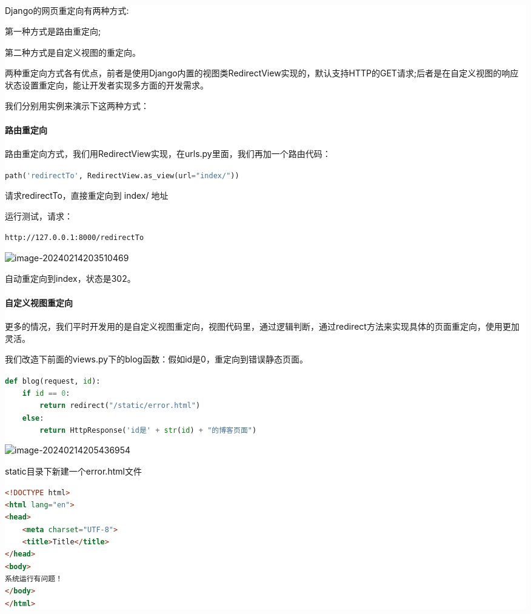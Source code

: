 Django的网页重定向有两种方式:

第一种方式是路由重定向;

第二种方式是自定义视图的重定向。

两种重定向方式各有优点，前者是使用Django内置的视图类RedirectView实现的，默认支持HTTP的GET请求;后者是在自定义视图的响应状态设置重定向，能让开发者实现多方面的开发需求。

我们分别用实例来演示下这两种方式：

#### 路由重定向

路由重定向方式，我们用RedirectView实现，在urls.py里面，我们再加一个路由代码：

```python
path('redirectTo', RedirectView.as_view(url="index/"))
```

请求redirectTo，直接重定向到 index/ 地址

运行测试，请求：

```
http://127.0.0.1:8000/redirectTo
```

![image-20240214203510469](/img/in_post/post_django/image-20240214203510469.png)

自动重定向到index，状态是302。



#### 自定义视图重定向

更多的情况，我们平时开发用的是自定义视图重定向，视图代码里，通过逻辑判断，通过redirect方法来实现具体的页面重定向，使用更加灵活。

我们改造下前面的views.py下的blog函数：假如id是0，重定向到错误静态页面。

```python
def blog(request, id):
    if id == 0:
        return redirect("/static/error.html")
    else:
        return HttpResponse('id是' + str(id) + "的博客页面")
```

![image-20240214205436954](/img/in_post/post_django/image-20240214205436954.png)

static目录下新建一个error.html文件

```html
<!DOCTYPE html>
<html lang="en">
<head>
    <meta charset="UTF-8">
    <title>Title</title>
</head>
<body>
系统运行有问题！
</body>
</html>
```
